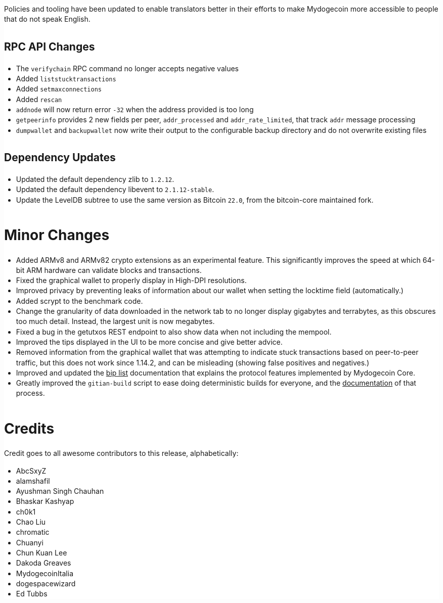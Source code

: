 Policies and tooling have been updated to enable translators better in their
efforts to make Mydogecoin more accessible to people that do not speak English.

RPC API Changes
---------------

* The `verifychain` RPC command no longer accepts negative values
* Added `liststucktransactions`
* Added `setmaxconnections`
* Added `rescan`
* `addnode` will now return error `-32` when the address provided is too long
* `getpeerinfo` provides 2 new fields per peer, `addr_processed` and
  `addr_rate_limited`, that track `addr` message processing
* `dumpwallet` and `backupwallet` now write their output to the configurable
  backup directory and do not overwrite existing files

Dependency Updates
------------------

* Updated the default dependency zlib to `1.2.12`.
* Updated the default dependency libevent to `2.1.12-stable`.
* Update the LevelDB subtree to use the same version as Bitcoin `22.0`, from
  the bitcoin-core maintained fork.

Minor Changes
=============

* Added ARMv8 and ARMv82 crypto extensions as an experimental feature. This
  significantly improves the speed at which 64-bit ARM hardware can validate
  blocks and transactions.
* Fixed the graphical wallet to properly display in High-DPI resolutions.
* Improved privacy by preventing leaks of information about our wallet when
  setting the locktime field (automatically.)
* Added scrypt to the benchmark code.
* Change the granularity of data downloaded in the network tab to no longer
  display gigabytes and terrabytes, as this obscures too much detail. Instead,
  the largest unit is now megabytes.
* Fixed a bug in the getutxos REST endpoint to also show data when not
  including the mempool.
* Improved the tips displayed in the UI to be more concise and give better
  advice.
* Removed information from the graphical wallet that was attempting to indicate
  stuck transactions based on peer-to-peer traffic, but this does not work
  since 1.14.2, and can be misleading (showing false positives and negatives.)
* Improved and updated the [bip list](bips.md) documentation that explains the
  protocol features implemented by Mydogecoin Core.
* Greatly improved the `gitian-build` script to ease doing deterministic builds
  for everyone, and the [documentation](gitian-building.md) of that process.

Credits
=======

Credit goes to all awesome contributors to this release, alphabetically:

* AbcSxyZ
* alamshafil
* Ayushman Singh Chauhan
* Bhaskar Kashyap
* ch0k1
* Chao Liu
* chromatic
* Chuanyi
* Chun Kuan Lee
* Dakoda Greaves
* MydogecoinItalia
* dogespacewizard
* Ed Tubbs